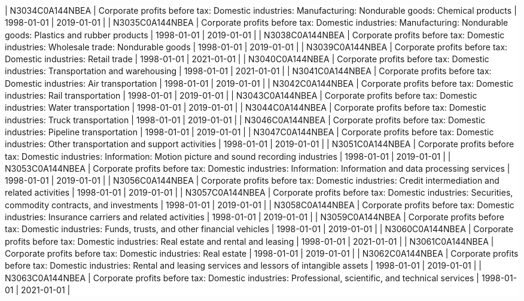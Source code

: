 | N3034C0A144NBEA | Corporate profits before tax: Domestic industries: Manufacturing: Nondurable goods: Chemical products                                                                                                                     | 1998-01-01          | 2019-01-01        |
| N3035C0A144NBEA | Corporate profits before tax: Domestic industries: Manufacturing: Nondurable goods: Plastics and rubber products                                                                                                          | 1998-01-01          | 2019-01-01        |
| N3038C0A144NBEA | Corporate profits before tax: Domestic industries: Wholesale trade: Nondurable goods                                                                                                                                      | 1998-01-01          | 2019-01-01        |
| N3039C0A144NBEA | Corporate profits before tax: Domestic industries: Retail trade                                                                                                                                                           | 1998-01-01          | 2021-01-01        |
| N3040C0A144NBEA | Corporate profits before tax: Domestic industries: Transportation and warehousing                                                                                                                                         | 1998-01-01          | 2021-01-01        |
| N3041C0A144NBEA | Corporate profits before tax: Domestic industries: Air transportation                                                                                                                                                     | 1998-01-01          | 2019-01-01        |
| N3042C0A144NBEA | Corporate profits before tax: Domestic industries: Rail transportation                                                                                                                                                    | 1998-01-01          | 2019-01-01        |
| N3043C0A144NBEA | Corporate profits before tax: Domestic industries: Water transportation                                                                                                                                                   | 1998-01-01          | 2019-01-01        |
| N3044C0A144NBEA | Corporate profits before tax: Domestic industries: Truck transportation                                                                                                                                                   | 1998-01-01          | 2019-01-01        |
| N3046C0A144NBEA | Corporate profits before tax: Domestic industries: Pipeline transportation                                                                                                                                                | 1998-01-01          | 2019-01-01        |
| N3047C0A144NBEA | Corporate profits before tax: Domestic industries: Other transportation and support activities                                                                                                                            | 1998-01-01          | 2019-01-01        |
| N3051C0A144NBEA | Corporate profits before tax: Domestic industries: Information: Motion picture and sound recording industries                                                                                                             | 1998-01-01          | 2019-01-01        |
| N3053C0A144NBEA | Corporate profits before tax: Domestic industries: Information: Information and data processing services                                                                                                                  | 1998-01-01          | 2019-01-01        |
| N3056C0A144NBEA | Corporate profits before tax: Domestic industries: Credit intermediation and related activities                                                                                                                           | 1998-01-01          | 2019-01-01        |
| N3057C0A144NBEA | Corporate profits before tax: Domestic industries: Securities, commodity contracts, and investments                                                                                                                       | 1998-01-01          | 2019-01-01        |
| N3058C0A144NBEA | Corporate profits before tax: Domestic industries: Insurance carriers and related activities                                                                                                                              | 1998-01-01          | 2019-01-01        |
| N3059C0A144NBEA | Corporate profits before tax: Domestic industries: Funds, trusts, and other financial vehicles                                                                                                                            | 1998-01-01          | 2019-01-01        |
| N3060C0A144NBEA | Corporate profits before tax: Domestic industries: Real estate and rental and leasing                                                                                                                                     | 1998-01-01          | 2021-01-01        |
| N3061C0A144NBEA | Corporate profits before tax: Domestic industries: Real estate                                                                                                                                                            | 1998-01-01          | 2019-01-01        |
| N3062C0A144NBEA | Corporate profits before tax: Domestic industries: Rental and leasing services and lessors of intangible assets                                                                                                           | 1998-01-01          | 2019-01-01        |
| N3063C0A144NBEA | Corporate profits before tax: Domestic industries: Professional, scientific, and technical services                                                                                                                       | 1998-01-01          | 2021-01-01        |